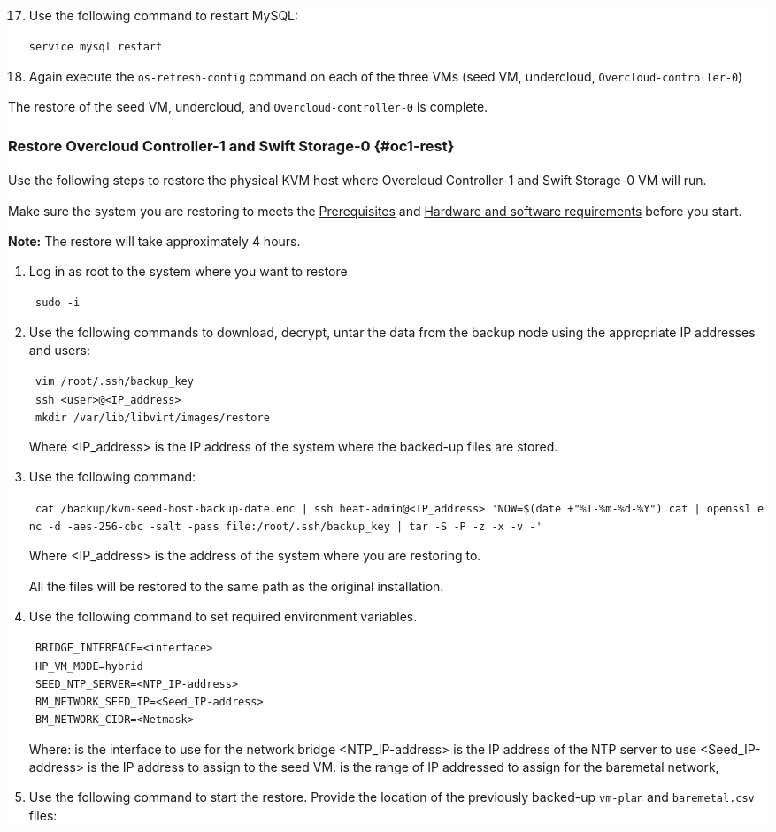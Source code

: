 17. Use the following command to restart MySQL:

		service mysql restart

18. Again execute the `os-refresh-config` command on each of the three VMs (seed VM, undercloud, `Overcloud-controller-0`)

The restore of the seed VM, undercloud, and `Overcloud-controller-0` is complete.

### Restore Overcloud Controller-1 and Swift Storage-0 	{#oc1-rest}

Use the following steps to restore the physical KVM host where Overcloud Controller-1 and Swift Storage-0 VM will run.

Make sure the system you are restoring to meets the [Prerequisites](#pre) and [Hardware and software requirements](#hard) before you start.

**Note:** The restore will take approximately 4 hours. 


1. Log in as root to the system where you want to restore 

		sudo -i

2. Use the following commands to download, decrypt, untar the data from the backup node using the appropriate IP addresses and users:

		vim /root/.ssh/backup_key
		ssh <user>@<IP_address>
		mkdir /var/lib/libvirt/images/restore

	Where &#60;IP&#95;address&#62; is the IP address of the system where the backed-up files are stored.

3. Use the following command:

		cat /backup/kvm-seed-host-backup-date.enc | ssh heat-admin@<IP_address> 'NOW=$(date +"%T-%m-%d-%Y") cat | openssl enc -d -aes-256-cbc -salt -pass file:/root/.ssh/backup_key | tar -S -P -z -x -v -'

	Where &#60;IP&#95;address&#62; is the address of the system where you are restoring to.

	All the files will be restored to the same path as the original installation.

3. Use the following command to set required environment variables. 

		BRIDGE_INTERFACE=<interface> 
		HP_VM_MODE=hybrid
		SEED_NTP_SERVER=<NTP_IP-address>
		BM_NETWORK_SEED_IP=<Seed_IP-address>
		BM_NETWORK_CIDR=<Netmask> 

	Where:
		<interface> is the interface to use for the network bridge
		<NTP_IP-address> is the IP address of the NTP server to use
		<Seed_IP-address> is the IP address to assign to the seed VM.
		<Netmask> is the range of IP addressed to assign for the baremetal network,

4. Use the following command to start the restore. Provide the location of the previously backed-up `vm-plan` and `baremetal.csv` files:

